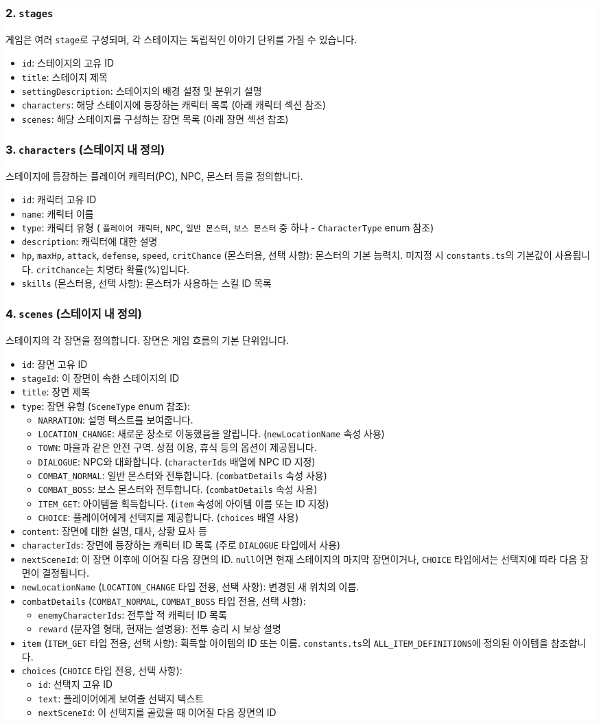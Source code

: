 ### 2. `stages`

게임은 여러 `stage`로 구성되며, 각 스테이지는 독립적인 이야기 단위를 가질 수 있습니다.

*   `id`: 스테이지의 고유 ID
*   `title`: 스테이지 제목
*   `settingDescription`: 스테이지의 배경 설정 및 분위기 설명
*   `characters`: 해당 스테이지에 등장하는 캐릭터 목록 (아래 캐릭터 섹션 참조)
*   `scenes`: 해당 스테이지를 구성하는 장면 목록 (아래 장면 섹션 참조)

### 3. `characters` (스테이지 내 정의)

스테이지에 등장하는 플레이어 캐릭터(PC), NPC, 몬스터 등을 정의합니다.

*   `id`: 캐릭터 고유 ID
*   `name`: 캐릭터 이름
*   `type`: 캐릭터 유형 ( `플레이어 캐릭터`, `NPC`, `일반 몬스터`, `보스 몬스터` 중 하나 - `CharacterType` enum 참조)
*   `description`: 캐릭터에 대한 설명
*   `hp`, `maxHp`, `attack`, `defense`, `speed`, `critChance` (몬스터용, 선택 사항): 몬스터의 기본 능력치. 미지정 시 `constants.ts`의 기본값이 사용됩니다. `critChance`는 치명타 확률(%)입니다.
*   `skills` (몬스터용, 선택 사항): 몬스터가 사용하는 스킬 ID 목록

### 4. `scenes` (스테이지 내 정의)

스테이지의 각 장면을 정의합니다. 장면은 게임 흐름의 기본 단위입니다.

*   `id`: 장면 고유 ID
*   `stageId`: 이 장면이 속한 스테이지의 ID
*   `title`: 장면 제목
*   `type`: 장면 유형 (`SceneType` enum 참조):
    *   `NARRATION`: 설명 텍스트를 보여줍니다.
    *   `LOCATION_CHANGE`: 새로운 장소로 이동했음을 알립니다. (`newLocationName` 속성 사용)
    *   `TOWN`: 마을과 같은 안전 구역. 상점 이용, 휴식 등의 옵션이 제공됩니다.
    *   `DIALOGUE`: NPC와 대화합니다. (`characterIds` 배열에 NPC ID 지정)
    *   `COMBAT_NORMAL`: 일반 몬스터와 전투합니다. (`combatDetails` 속성 사용)
    *   `COMBAT_BOSS`: 보스 몬스터와 전투합니다. (`combatDetails` 속성 사용)
    *   `ITEM_GET`: 아이템을 획득합니다. (`item` 속성에 아이템 이름 또는 ID 지정)
    *   `CHOICE`: 플레이어에게 선택지를 제공합니다. (`choices` 배열 사용)
*   `content`: 장면에 대한 설명, 대사, 상황 묘사 등
*   `characterIds`: 장면에 등장하는 캐릭터 ID 목록 (주로 `DIALOGUE` 타입에서 사용)
*   `nextSceneId`: 이 장면 이후에 이어질 다음 장면의 ID. `null`이면 현재 스테이지의 마지막 장면이거나, `CHOICE` 타입에서는 선택지에 따라 다음 장면이 결정됩니다.
*   `newLocationName` (`LOCATION_CHANGE` 타입 전용, 선택 사항): 변경된 새 위치의 이름.
*   `combatDetails` (`COMBAT_NORMAL`, `COMBAT_BOSS` 타입 전용, 선택 사항):
    *   `enemyCharacterIds`: 전투할 적 캐릭터 ID 목록
    *   `reward` (문자열 형태, 현재는 설명용): 전투 승리 시 보상 설명
*   `item` (`ITEM_GET` 타입 전용, 선택 사항): 획득할 아이템의 ID 또는 이름. `constants.ts`의 `ALL_ITEM_DEFINITIONS`에 정의된 아이템을 참조합니다.
*   `choices` (`CHOICE` 타입 전용, 선택 사항):
    *   `id`: 선택지 고유 ID
    *   `text`: 플레이어에게 보여줄 선택지 텍스트
    *   `nextSceneId`: 이 선택지를 골랐을 때 이어질 다음 장면의 ID
